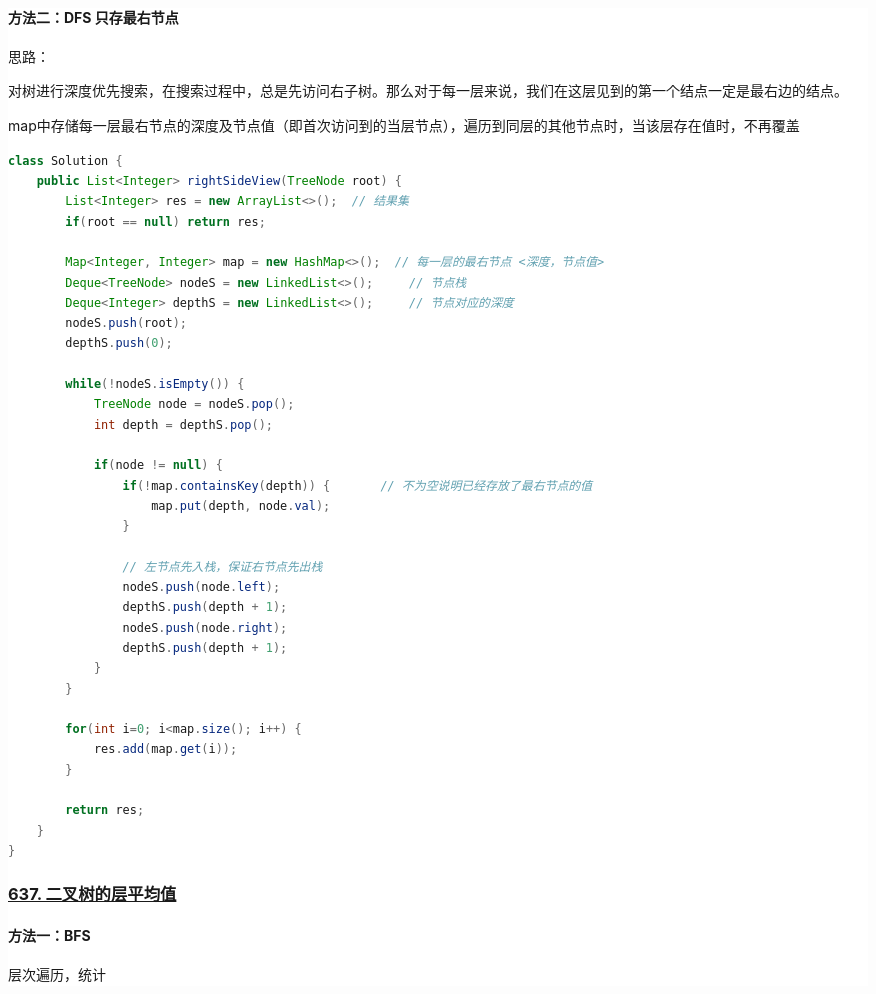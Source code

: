 #### 方法二：DFS 只存最右节点

思路：

对树进行深度优先搜索，在搜索过程中，总是先访问右子树。那么对于每一层来说，我们在这层见到的第一个结点一定是最右边的结点。

map中存储每一层最右节点的深度及节点值（即首次访问到的当层节点），遍历到同层的其他节点时，当该层存在值时，不再覆盖

```java
class Solution {
    public List<Integer> rightSideView(TreeNode root) {
        List<Integer> res = new ArrayList<>();  // 结果集
        if(root == null) return res;

        Map<Integer, Integer> map = new HashMap<>();  // 每一层的最右节点 <深度，节点值>
        Deque<TreeNode> nodeS = new LinkedList<>();		// 节点栈
        Deque<Integer> depthS = new LinkedList<>();		// 节点对应的深度
        nodeS.push(root);
        depthS.push(0);

        while(!nodeS.isEmpty()) {
            TreeNode node = nodeS.pop();
            int depth = depthS.pop();

            if(node != null) {
                if(!map.containsKey(depth)) {		// 不为空说明已经存放了最右节点的值
                    map.put(depth, node.val);
                }
                
              	// 左节点先入栈，保证右节点先出栈
                nodeS.push(node.left);
                depthS.push(depth + 1);
                nodeS.push(node.right);
                depthS.push(depth + 1);
            }
        }

        for(int i=0; i<map.size(); i++) {
            res.add(map.get(i));
        }

        return res;
    }
}
```



### [637. 二叉树的层平均值](https://leetcode.cn/problems/average-of-levels-in-binary-tree/)

#### 方法一：BFS

层次遍历，统计

